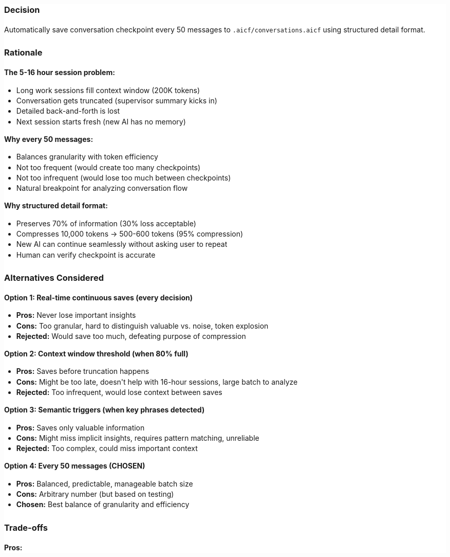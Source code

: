 ### Decision

Automatically save conversation checkpoint every 50 messages to `.aicf/conversations.aicf` using structured detail format.

### Rationale

**The 5-16 hour session problem:**

- Long work sessions fill context window (200K tokens)
- Conversation gets truncated (supervisor summary kicks in)
- Detailed back-and-forth is lost
- Next session starts fresh (new AI has no memory)

**Why every 50 messages:**

- Balances granularity with token efficiency
- Not too frequent (would create too many checkpoints)
- Not too infrequent (would lose too much between checkpoints)
- Natural breakpoint for analyzing conversation flow

**Why structured detail format:**

- Preserves 70% of information (30% loss acceptable)
- Compresses 10,000 tokens → 500-600 tokens (95% compression)
- New AI can continue seamlessly without asking user to repeat
- Human can verify checkpoint is accurate

### Alternatives Considered

**Option 1: Real-time continuous saves (every decision)**

- **Pros:** Never lose important insights
- **Cons:** Too granular, hard to distinguish valuable vs. noise, token explosion
- **Rejected:** Would save too much, defeating purpose of compression

**Option 2: Context window threshold (when 80% full)**

- **Pros:** Saves before truncation happens
- **Cons:** Might be too late, doesn't help with 16-hour sessions, large batch to analyze
- **Rejected:** Too infrequent, would lose context between saves

**Option 3: Semantic triggers (when key phrases detected)**

- **Pros:** Saves only valuable information
- **Cons:** Might miss implicit insights, requires pattern matching, unreliable
- **Rejected:** Too complex, could miss important context

**Option 4: Every 50 messages (CHOSEN)**

- **Pros:** Balanced, predictable, manageable batch size
- **Cons:** Arbitrary number (but based on testing)
- **Chosen:** Best balance of granularity and efficiency

### Trade-offs

**Pros:**
